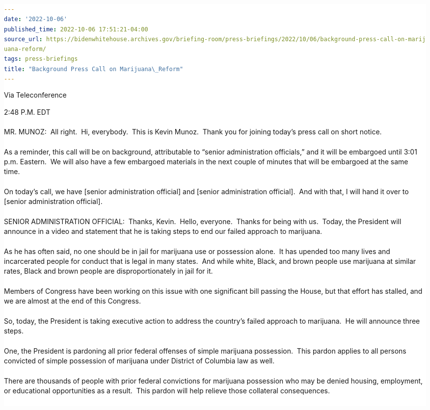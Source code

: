 ```yaml
---
date: '2022-10-06'
published_time: 2022-10-06 17:51:21-04:00
source_url: https://bidenwhitehouse.archives.gov/briefing-room/press-briefings/2022/10/06/background-press-call-on-marijuana-reform/
tags: press-briefings
title: "Background Press Call on Marijuana\_Reform"
---
```

 
Via Teleconference

2:48 P.M. EDT  
   
MR. MUNOZ:  All right.  Hi, everybody.  This is Kevin Munoz.  Thank you
for joining today’s press call on short notice.  
   
As a reminder, this call will be on background, attributable to “senior
administration officials,” and it will be embargoed until 3:01 p.m.
Eastern.  We will also have a few embargoed materials in the next couple
of minutes that will be embargoed at the same time.   
   
On today’s call, we have \[senior administration official\] and \[senior
administration official\].  And with that, I will hand it over to
\[senior administration official\].  
   
SENIOR ADMINISTRATION OFFICIAL:  Thanks, Kevin.  Hello, everyone. 
Thanks for being with us.  Today, the President will announce in a video
and statement that he is taking steps to end our failed approach to
marijuana.   
   
As he has often said, no one should be in jail for marijuana use or
possession alone.  It has upended too many lives and incarcerated people
for conduct that is legal in many states.  And while white, Black, and
brown people use marijuana at similar rates, Black and brown people are
disproportionately in jail for it.   
   
Members of Congress have been working on this issue with one significant
bill passing the House, but that effort has stalled, and we are almost
at the end of this Congress.   
   
So, today, the President is taking executive action to address the
country’s failed approach to marijuana.  He will announce three
steps.   
   
One, the President is pardoning all prior federal offenses of simple
marijuana possession.  This pardon applies to all persons convicted of
simple possession of marijuana under District of Columbia law as
well.   
   
There are thousands of people with prior federal convictions for
marijuana possession who may be denied housing, employment, or
educational opportunities as a result.  This pardon will help relieve
those collateral consequences.   
   